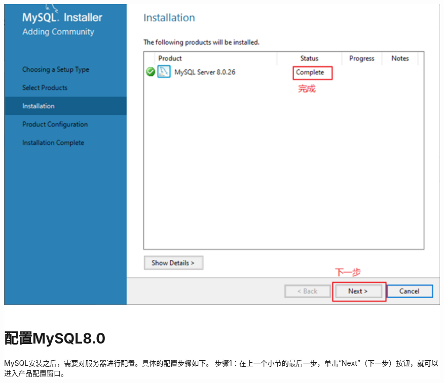 ![](https://raw.githubusercontent.com/qq153916230/study/main/mysql/pic/20.png)

# 配置MySQL8.0

MySQL安装之后，需要对服务器进行配置。具体的配置步骤如下。
步骤1：在上一个小节的最后一步，单击“Next”（下一步）按钮，就可以进入产品配置窗口。
